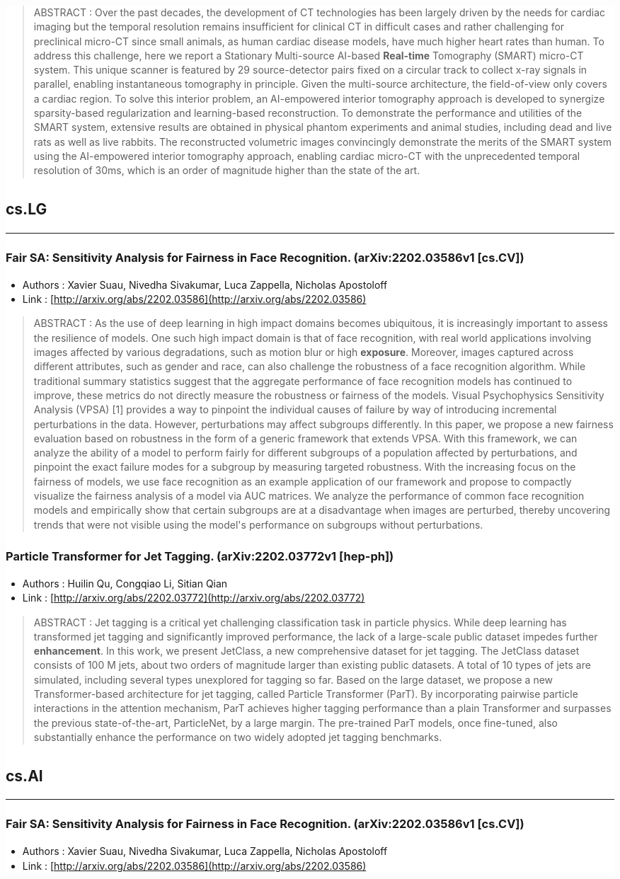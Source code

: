 > ABSTRACT  :  Over the past decades, the development of CT technologies has been largely driven by the needs for cardiac imaging but the temporal resolution remains insufficient for clinical CT in difficult cases and rather challenging for preclinical micro-CT since small animals, as human cardiac disease models, have much higher heart rates than human. To address this challenge, here we report a Stationary Multi-source AI-based **Real-time** Tomography (SMART) micro-CT system. This unique scanner is featured by 29 source-detector pairs fixed on a circular track to collect x-ray signals in parallel, enabling instantaneous tomography in principle. Given the multi-source architecture, the field-of-view only covers a cardiac region. To solve this interior problem, an AI-empowered interior tomography approach is developed to synergize sparsity-based regularization and learning-based reconstruction. To demonstrate the performance and utilities of the SMART system, extensive results are obtained in physical phantom experiments and animal studies, including dead and live rats as well as live rabbits. The reconstructed volumetric images convincingly demonstrate the merits of the SMART system using the AI-empowered interior tomography approach, enabling cardiac micro-CT with the unprecedented temporal resolution of 30ms, which is an order of magnitude higher than the state of the art.  
## cs.LG
---
### Fair SA: Sensitivity Analysis for Fairness in Face Recognition. (arXiv:2202.03586v1 [cs.CV])
- Authors : Xavier Suau, Nivedha Sivakumar, Luca Zappella, Nicholas Apostoloff
- Link : [http://arxiv.org/abs/2202.03586](http://arxiv.org/abs/2202.03586)
> ABSTRACT  :  As the use of deep learning in high impact domains becomes ubiquitous, it is increasingly important to assess the resilience of models. One such high impact domain is that of face recognition, with real world applications involving images affected by various degradations, such as motion blur or high **exposure**. Moreover, images captured across different attributes, such as gender and race, can also challenge the robustness of a face recognition algorithm. While traditional summary statistics suggest that the aggregate performance of face recognition models has continued to improve, these metrics do not directly measure the robustness or fairness of the models. Visual Psychophysics Sensitivity Analysis (VPSA) [1] provides a way to pinpoint the individual causes of failure by way of introducing incremental perturbations in the data. However, perturbations may affect subgroups differently. In this paper, we propose a new fairness evaluation based on robustness in the form of a generic framework that extends VPSA. With this framework, we can analyze the ability of a model to perform fairly for different subgroups of a population affected by perturbations, and pinpoint the exact failure modes for a subgroup by measuring targeted robustness. With the increasing focus on the fairness of models, we use face recognition as an example application of our framework and propose to compactly visualize the fairness analysis of a model via AUC matrices. We analyze the performance of common face recognition models and empirically show that certain subgroups are at a disadvantage when images are perturbed, thereby uncovering trends that were not visible using the model's performance on subgroups without perturbations.  
### Particle Transformer for Jet Tagging. (arXiv:2202.03772v1 [hep-ph])
- Authors : Huilin Qu, Congqiao Li, Sitian Qian
- Link : [http://arxiv.org/abs/2202.03772](http://arxiv.org/abs/2202.03772)
> ABSTRACT  :  Jet tagging is a critical yet challenging classification task in particle physics. While deep learning has transformed jet tagging and significantly improved performance, the lack of a large-scale public dataset impedes further **enhancement**. In this work, we present JetClass, a new comprehensive dataset for jet tagging. The JetClass dataset consists of 100 M jets, about two orders of magnitude larger than existing public datasets. A total of 10 types of jets are simulated, including several types unexplored for tagging so far. Based on the large dataset, we propose a new Transformer-based architecture for jet tagging, called Particle Transformer (ParT). By incorporating pairwise particle interactions in the attention mechanism, ParT achieves higher tagging performance than a plain Transformer and surpasses the previous state-of-the-art, ParticleNet, by a large margin. The pre-trained ParT models, once fine-tuned, also substantially enhance the performance on two widely adopted jet tagging benchmarks.  
## cs.AI
---
### Fair SA: Sensitivity Analysis for Fairness in Face Recognition. (arXiv:2202.03586v1 [cs.CV])
- Authors : Xavier Suau, Nivedha Sivakumar, Luca Zappella, Nicholas Apostoloff
- Link : [http://arxiv.org/abs/2202.03586](http://arxiv.org/abs/2202.03586)